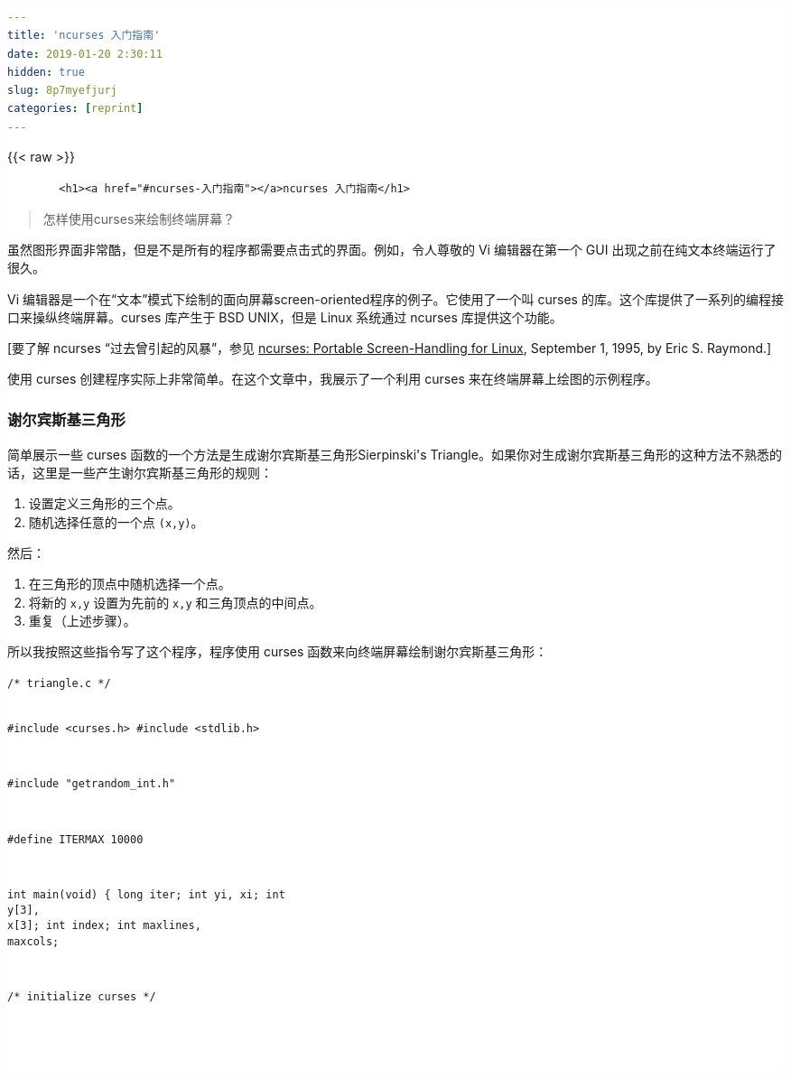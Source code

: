 ```yaml
---
title: 'ncurses 入门指南' 
date: 2019-01-20 2:30:11
hidden: true
slug: 8p7myefjurj
categories: [reprint]
---
```


{{< raw >}}

            <h1><a href="#ncurses-入门指南"></a>ncurses 入门指南</h1>
<blockquote>
<p>怎样使用curses来绘制终端屏幕？</p>
</blockquote>
<p>虽然图形界面非常酷，但是不是所有的程序都需要点击式的界面。例如，令人尊敬的 Vi 编辑器在第一个 GUI 出现之前在纯文本终端运行了很久。</p>
<p>Vi 编辑器是一个在“文本”模式下绘制的面向屏幕screen-oriented程序的例子。它使用了一个叫 curses 的库。这个库提供了一系列的编程接口来操纵终端屏幕。curses 库产生于 BSD UNIX，但是 Linux 系统通过 ncurses 库提供这个功能。</p>
<p>[要了解 ncurses “过去曾引起的风暴”，参见 <a href="http://www.linuxjournal.com/article/1124">ncurses: Portable Screen-Handling for Linux</a>, September 1, 1995, by Eric S. Raymond.]</p>
<p>使用 curses 创建程序实际上非常简单。在这个文章中，我展示了一个利用 curses 来在终端屏幕上绘图的示例程序。</p>
<h3><a href="#谢尔宾斯基三角形"></a>谢尔宾斯基三角形</h3>
<p>简单展示一些 curses 函数的一个方法是生成谢尔宾斯基三角形Sierpinski's Triangle。如果你对生成谢尔宾斯基三角形的这种方法不熟悉的话，这里是一些产生谢尔宾斯基三角形的规则：</p>
<ol>
<li>设置定义三角形的三个点。</li>
<li>随机选择任意的一个点 <code>(x,y)</code>。</li>
</ol>
<p>然后：</p>
<ol>
<li>在三角形的顶点中随机选择一个点。</li>
<li>将新的 <code>x,y</code> 设置为先前的 <code>x,y</code> 和三角顶点的中间点。</li>
<li>重复（上述步骤）。</li>
</ol>
<p>所以我按照这些指令写了这个程序，程序使用 curses 函数来向终端屏幕绘制谢尔宾斯基三角形：</p>
<pre><code class="hljs lsl"><span class="hljs-comment">/* triangle.c */</span>

#include &lt;curses.h&gt;
#include &lt;stdlib.h&gt;

#include <span class="hljs-string">"getrandom_int.h"</span>

#define ITERMAX <span class="hljs-number">10000</span>

int main(void)
{
  long iter;
  int yi, xi;
  int y[<span class="hljs-number">3</span>], x[<span class="hljs-number">3</span>];
  int index;
  int maxlines, maxcols;

  <span class="hljs-comment">/* initialize curses */</span>
